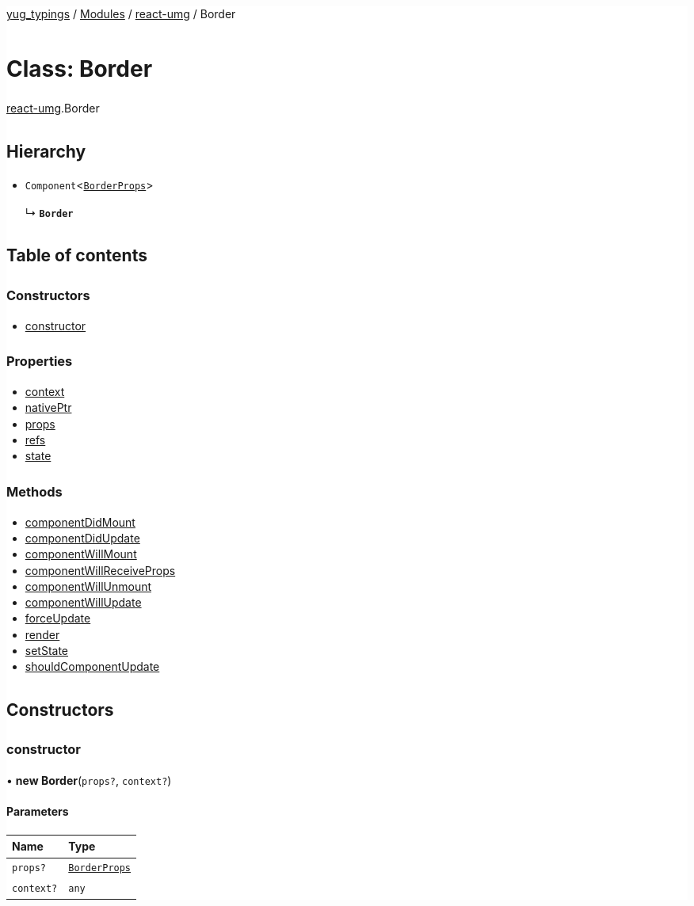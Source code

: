 [yug_typings](../README.md) / [Modules](../modules.md) / [react-umg](../modules/react_umg.md) / Border

# Class: Border

[react-umg](../modules/react_umg.md).Border

## Hierarchy

- `Component`<[`BorderProps`](../interfaces/react_umg.BorderProps.md)\>

  ↳ **`Border`**

## Table of contents

### Constructors

- [constructor](react_umg.Border.md#constructor)

### Properties

- [context](react_umg.Border.md#context)
- [nativePtr](react_umg.Border.md#nativeptr)
- [props](react_umg.Border.md#props)
- [refs](react_umg.Border.md#refs)
- [state](react_umg.Border.md#state)

### Methods

- [componentDidMount](react_umg.Border.md#componentdidmount)
- [componentDidUpdate](react_umg.Border.md#componentdidupdate)
- [componentWillMount](react_umg.Border.md#componentwillmount)
- [componentWillReceiveProps](react_umg.Border.md#componentwillreceiveprops)
- [componentWillUnmount](react_umg.Border.md#componentwillunmount)
- [componentWillUpdate](react_umg.Border.md#componentwillupdate)
- [forceUpdate](react_umg.Border.md#forceupdate)
- [render](react_umg.Border.md#render)
- [setState](react_umg.Border.md#setstate)
- [shouldComponentUpdate](react_umg.Border.md#shouldcomponentupdate)

## Constructors

### constructor

• **new Border**(`props?`, `context?`)

#### Parameters

| Name | Type |
| :------ | :------ |
| `props?` | [`BorderProps`](../interfaces/react_umg.BorderProps.md) |
| `context?` | `any` |
